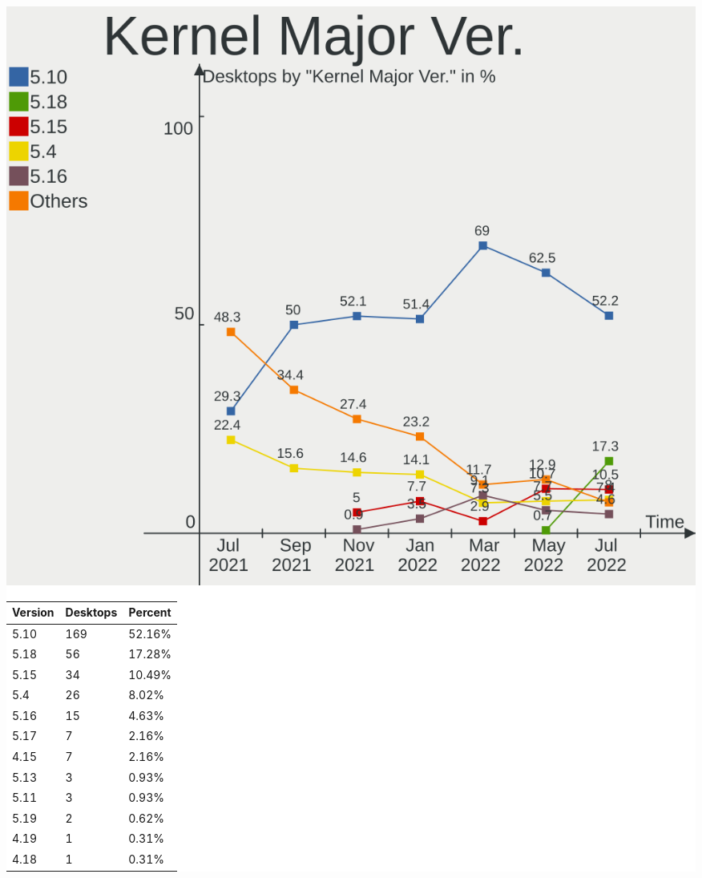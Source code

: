 ![Kernel Major Ver.](./images/line_chart/os_kernel_major.svg)

| Version | Desktops | Percent |
|---------|----------|---------|
| 5.10    | 169      | 52.16%  |
| 5.18    | 56       | 17.28%  |
| 5.15    | 34       | 10.49%  |
| 5.4     | 26       | 8.02%   |
| 5.16    | 15       | 4.63%   |
| 5.17    | 7        | 2.16%   |
| 4.15    | 7        | 2.16%   |
| 5.13    | 3        | 0.93%   |
| 5.11    | 3        | 0.93%   |
| 5.19    | 2        | 0.62%   |
| 4.19    | 1        | 0.31%   |
| 4.18    | 1        | 0.31%   |
